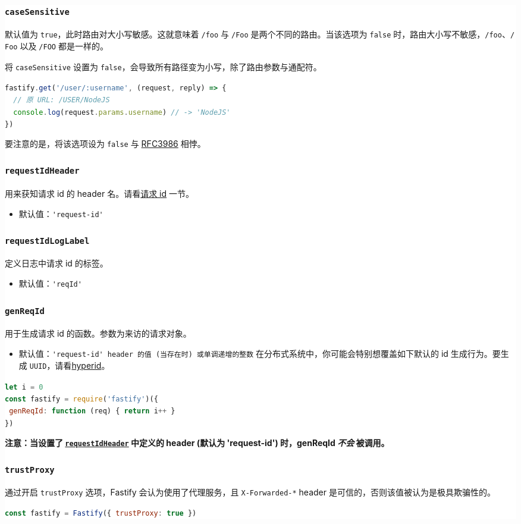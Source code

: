 <a name="factory-case-sensitive"></a>
### `caseSensitive`

默认值为 `true`，此时路由对大小写敏感。这就意味着 `/foo` 与 `/Foo` 是两个不同的路由。当该选项为 `false` 时，路由大小写不敏感，`/foo`、`/Foo` 以及 `/FOO` 都是一样的。

将 `caseSensitive` 设置为 `false`，会导致所有路径变为小写，除了路由参数与通配符。

```js
fastify.get('/user/:username', (request, reply) => {
  // 原 URL: /USER/NodeJS
  console.log(request.params.username) // -> 'NodeJS'
})
```

要注意的是，将该选项设为 `false` 与 [RFC3986](https://tools.ietf.org/html/rfc3986#section-6.2.2.1) 相悖。

<a name="factory-request-id-header"></a>
### `requestIdHeader`

用来获知请求 id 的 header 名。请看[请求 id](Logging.md#logging-request-id) 一节。

+ 默认值：`'request-id'`

<a name="factory-request-id-log-label"></a>
### `requestIdLogLabel`

定义日志中请求 id 的标签。

+ 默认值：`'reqId'`

<a name="factory-gen-request-id"></a>
### `genReqId`
用于生成请求 id 的函数。参数为来访的请求对象。

+ 默认值：`'request-id' header 的值 (当存在时) 或单调递增的整数`
在分布式系统中，你可能会特别想覆盖如下默认的 id 生成行为。要生成 `UUID`，请看[hyperid](https://github.com/mcollina/hyperid)。
 ```js
let i = 0
const fastify = require('fastify')({
  genReqId: function (req) { return i++ }
})
```

**注意：当设置了 <code>[requestIdHeader](#requestidheader)</code> 中定义的 header (默认为 'request-id') 时，genReqId _不会_ 被调用。**

<a name="factory-trust-proxy"></a>
### `trustProxy`

通过开启 `trustProxy` 选项，Fastify 会认为使用了代理服务，且 `X-Forwarded-*` header 是可信的，否则该值被认为是极具欺骗性的。

```js
const fastify = Fastify({ trustProxy: true })
```
